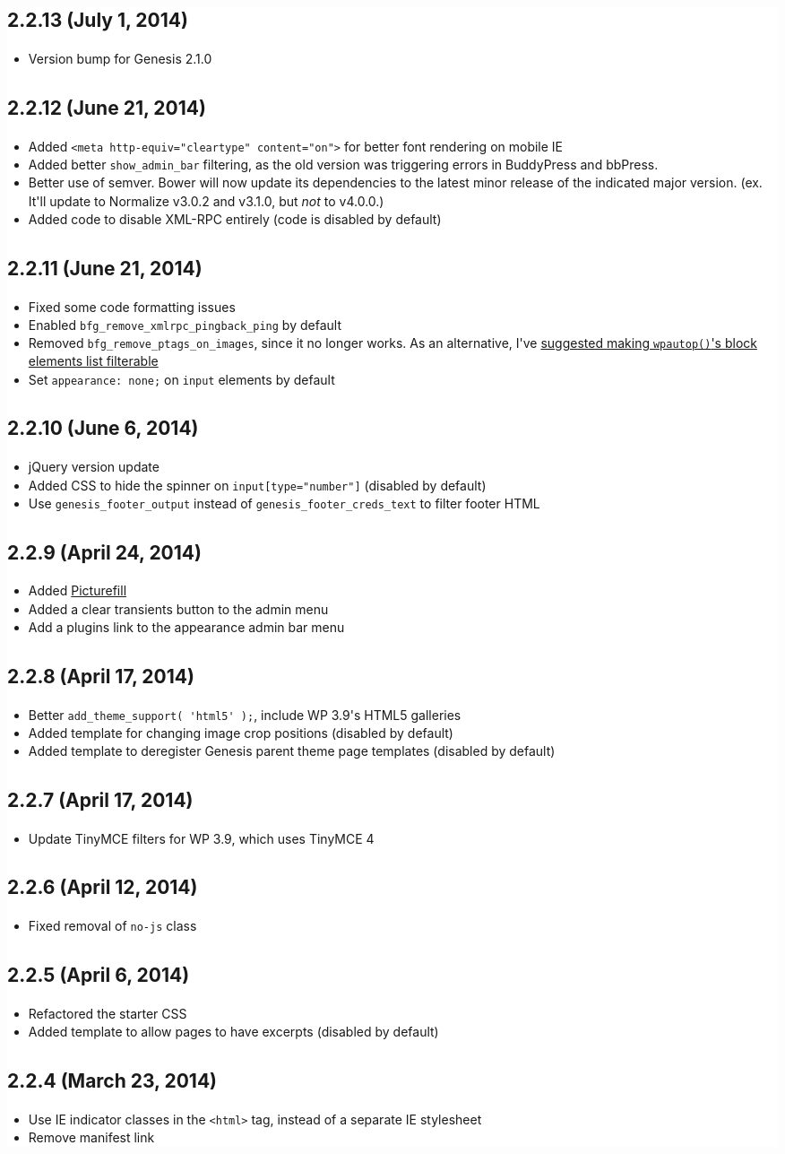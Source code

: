 ## 2.2.13 (July 1, 2014)
- Version bump for Genesis 2.1.0

## 2.2.12 (June 21, 2014)
- Added `<meta http-equiv="cleartype" content="on">` for better font rendering on mobile IE
- Added better `show_admin_bar` filtering, as the old version was triggering errors in BuddyPress and bbPress.
- Better use of semver. Bower will now update its dependencies to the latest minor release of the indicated major version. (ex. It'll update to Normalize v3.0.2 and v3.1.0, but _not_ to v4.0.0.)
- Added code to disable XML-RPC entirely (code is disabled by default)

## 2.2.11 (June 21, 2014)
- Fixed some code formatting issues
- Enabled `bfg_remove_xmlrpc_pingback_ping` by default
- Removed `bfg_remove_ptags_on_images`, since it no longer works. As an alternative, I've [suggested making `wpautop()`'s block elements list filterable](https://core.trac.wordpress.org/ticket/28607)
- Set `appearance: none;` on `input` elements by default

## 2.2.10 (June 6, 2014)
- jQuery version update
- Added CSS to hide the spinner on `input[type="number"]` (disabled by default)
- Use `genesis_footer_output` instead of `genesis_footer_creds_text` to filter footer HTML

## 2.2.9 (April 24, 2014)
- Added [Picturefill](https://scottjehl.github.io/picturefill/)
- Added a clear transients button to the admin menu
- Add a plugins link to the appearance admin bar menu

## 2.2.8 (April 17, 2014)
- Better `add_theme_support( 'html5' );`, include WP 3.9's HTML5 galleries
- Added template for changing image crop positions (disabled by default)
- Added template to deregister Genesis parent theme page templates (disabled by default)

## 2.2.7 (April 17, 2014)
- Update TinyMCE filters for WP 3.9, which uses TinyMCE 4

## 2.2.6 (April 12, 2014)
- Fixed removal of `no-js` class

## 2.2.5 (April 6, 2014)
- Refactored the starter CSS
- Added template to allow pages to have excerpts (disabled by default)

## 2.2.4 (March 23, 2014)
- Use IE indicator classes in the `<html>` tag, instead of a separate IE stylesheet
- Remove manifest link
